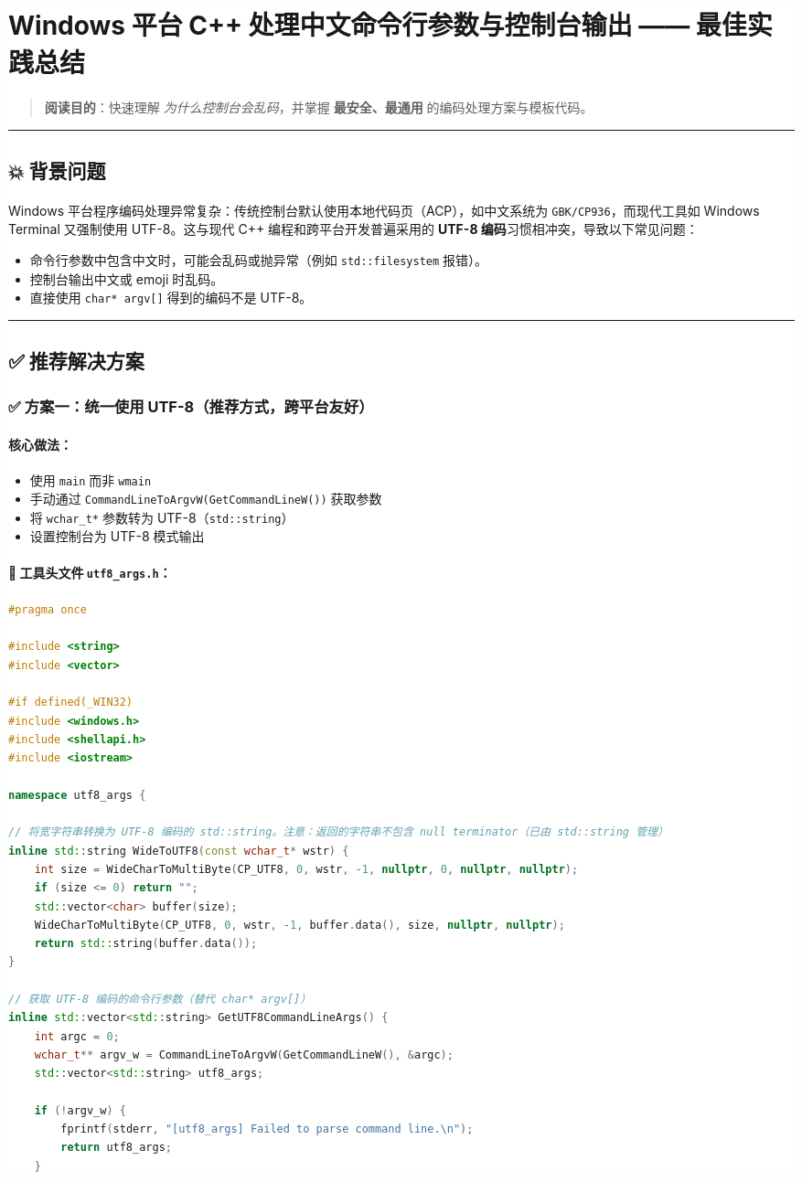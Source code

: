 #  Windows 平台 C++ 处理中文命令行参数与控制台输出 —— 最佳实践总结

> **阅读目的**：快速理解 *为什么控制台会乱码*，并掌握 **最安全、最通用** 的编码处理方案与模板代码。

------

## 💥 背景问题

Windows 平台程序编码处理异常复杂：传统控制台默认使用本地代码页（ACP），如中文系统为 `GBK/CP936`，而现代工具如 Windows Terminal 又强制使用 UTF-8。这与现代 C++ 编程和跨平台开发普遍采用的 **UTF-8 编码**习惯相冲突，导致以下常见问题：

- 命令行参数中包含中文时，可能会乱码或抛异常（例如 `std::filesystem` 报错）。
- 控制台输出中文或 emoji 时乱码。
- 直接使用 `char* argv[]` 得到的编码不是 UTF-8。

------

## ✅ 推荐解决方案

### ✅ 方案一：统一使用 UTF-8（推荐方式，跨平台友好）

#### 核心做法：

- 使用 `main` 而非 `wmain`
- 手动通过 `CommandLineToArgvW(GetCommandLineW())` 获取参数
- 将 `wchar_t*` 参数转为 UTF-8（`std::string`）
- 设置控制台为 UTF-8 模式输出

#### 🔧 工具头文件 `utf8_args.h`：

```cpp
#pragma once

#include <string>
#include <vector>

#if defined(_WIN32)
#include <windows.h>
#include <shellapi.h>
#include <iostream>

namespace utf8_args {

// 将宽字符串转换为 UTF-8 编码的 std::string。注意：返回的字符串不包含 null terminator（已由 std::string 管理）
inline std::string WideToUTF8(const wchar_t* wstr) {
    int size = WideCharToMultiByte(CP_UTF8, 0, wstr, -1, nullptr, 0, nullptr, nullptr);
    if (size <= 0) return "";
    std::vector<char> buffer(size);
    WideCharToMultiByte(CP_UTF8, 0, wstr, -1, buffer.data(), size, nullptr, nullptr);
    return std::string(buffer.data());
}

// 获取 UTF-8 编码的命令行参数（替代 char* argv[]）
inline std::vector<std::string> GetUTF8CommandLineArgs() {
    int argc = 0;
    wchar_t** argv_w = CommandLineToArgvW(GetCommandLineW(), &argc);
    std::vector<std::string> utf8_args;

    if (!argv_w) {
        fprintf(stderr, "[utf8_args] Failed to parse command line.\n");
        return utf8_args;
    }

```